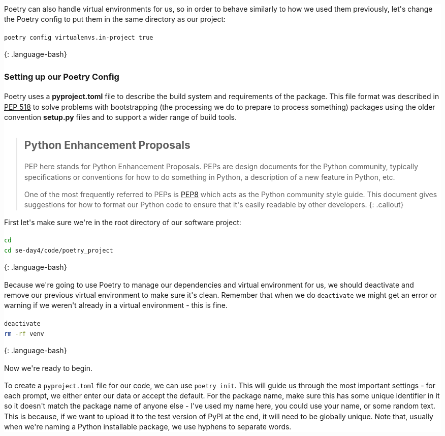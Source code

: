 Poetry can also handle virtual environments for us, so in order to behave similarly to how we used them previously, let's change the Poetry config to put them in the same directory as our project:

~~~ bash
poetry config virtualenvs.in-project true
~~~
{: .language-bash}

### Setting up our Poetry Config

Poetry uses a **pyproject.toml** file to describe the build system and requirements of the package.
This file format was described in [PEP 518](https://www.python.org/dev/peps/pep-0518/) to solve problems with bootstrapping (the processing we do to prepare to process something) packages using the older convention **setup.py** files and to support a wider range of build tools.

> ## Python Enhancement Proposals
>
> PEP here stands for Python Enhancement Proposals.
> PEPs are design documents for the Python community, typically specifications or conventions for how to do something in Python, a description of a new feature in Python, etc.
>
> One of the most frequently referred to PEPs is [PEP8](https://www.python.org/dev/peps/pep-0008/) which acts as the Python community style guide.
> This document gives suggestions for how to format our Python code to ensure that it's easily readable by other developers.
{: .callout}

First let's make sure we're in the root directory of our software project:

~~~ bash
cd
cd se-day4/code/poetry_project
~~~
{: .language-bash}

Because we're going to use Poetry to manage our dependencies and virtual environment for us, we should deactivate and remove our previous virtual environment to make sure it's clean.
Remember that when we do `deactivate` we might get an error or warning if we weren't already in a virtual environment - this is fine.

~~~ bash
deactivate
rm -rf venv
~~~
{: .language-bash}

Now we're ready to begin.

To create a `pyproject.toml` file for our code, we can use `poetry init`.
This will guide us through the most important settings - for each prompt, we either enter our data or accept the default.
For the package name, make sure this has some unique identifier in it so it doesn't match the package name of anyone else - I've used my name here, you could use your name, or some random text.
This is because, if we want to upload it to the test version of PyPI at the end, it will need to be globally unique.
Note that, usually when we're naming a Python installable package, we use hyphens to separate words.
